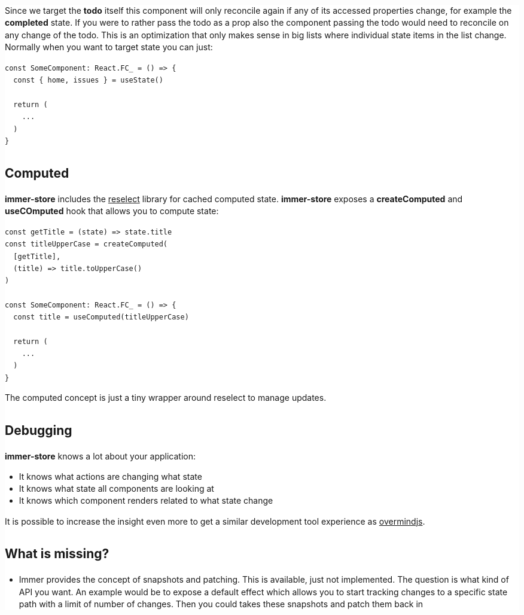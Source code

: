Since we target the **todo** itself this component will only reconcile again if any of its accessed properties change, for example the **completed** state. If you were to rather pass the todo as a prop also the component passing the todo would need to reconcile on any change of the todo. This is an optimization that only makes sense in big lists where individual state items in the list change. Normally when you want to target state you can just:

```tsx
const SomeComponent: React.FC_ = () => {
  const { home, issues } = useState()

  return (
    ...
  )
}
```

## Computed

**immer-store** includes the [reselect](https://github.com/reduxjs/reselect) library for cached computed state. **immer-store** exposes a **createComputed** and **useCOmputed** hook that allows you to compute state:

```tsx
const getTitle = (state) => state.title
const titleUpperCase = createComputed(
  [getTitle],
  (title) => title.toUpperCase()
)

const SomeComponent: React.FC_ = () => {
  const title = useComputed(titleUpperCase)

  return (
    ...
  )
}
```

The computed concept is just a tiny wrapper around reselect to manage updates.

## Debugging

**immer-store** knows a lot about your application:

- It knows what actions are changing what state
- It knows what state all components are looking at
- It knows which component renders related to what state change

It is possible to increase the insight even more to get a similar development tool experience as [overmindjs](https://overmindjs.org).

## What is missing?

- Immer provides the concept of snapshots and patching. This is available, just not implemented. The question is what kind of API you want. An example would be to expose a default effect which allows you to start tracking changes to a specific state path with a limit of number of changes. Then you could takes these snapshots and patch them back in
